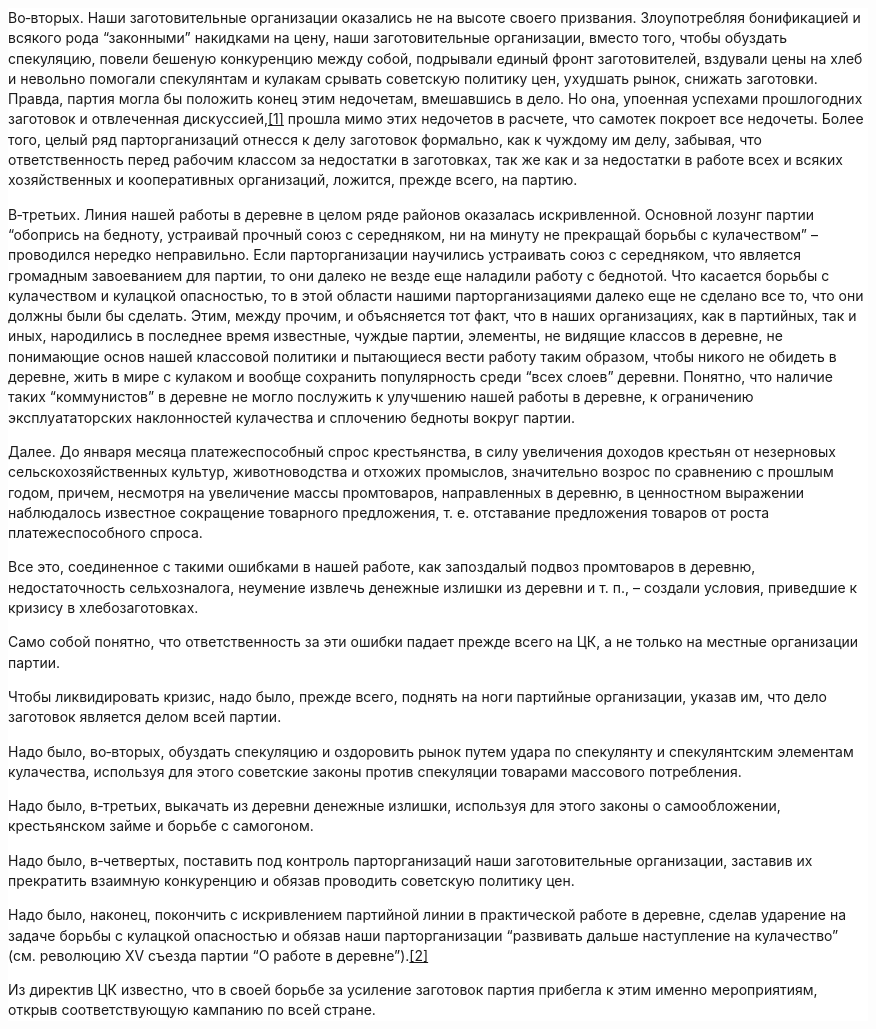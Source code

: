 Во‑вторых. Наши заготовительные организации оказались не на высоте своего призвания. Злоупотребляя бонификацией и всякого рода “законными” накидками на цену, наши заготовительные организации, вместо того, чтобы обуздать спекуляцию, повели бешеную конкуренцию между собой, подрывали единый фронт заготовителей, вздували цены на хлеб и невольно помогали спекулянтам и кулакам срывать советскую политику цен, ухудшать рынок, снижать заготовки. Правда, партия могла бы положить конец этим недочетам, вмешавшись в дело. Но она, упоенная успехами прошлогодних заготовок и отвлеченная дискуссией,[[1]](#_ftn1) прошла мимо этих недочетов в расчете, что самотек покроет все недочеты. Более того, целый ряд парторганизаций отнесся к делу заготовок формально, как к чуждому им делу, забывая, что ответственность перед рабочим классом за недостатки в заготовках, так же как и за недостатки в работе всех и всяких хозяйственных и кооперативных организаций, ложится, прежде всего, на партию.

В‑третьих. Линия нашей работы в деревне в целом ряде районов оказалась искривленной. Основной лозунг партии “обопрись на бедноту, устраивай прочный союз с середняком, ни на минуту не прекращай борьбы с кулачеством” – проводился нередко неправильно. Если парторганизации научились устраивать союз с середняком, что является громадным завоеванием для партии, то они далеко не везде еще наладили работу с беднотой. Что касается борьбы с кулачеством и кулацкой опасностью, то в этой области нашими парторганизациями далеко еще не сделано все то, что они должны были бы сделать. Этим, между прочим, и объясняется тот факт, что в наших организациях, как в партийных, так и иных, народились в последнее время известные, чуждые партии, элементы, не видящие классов в деревне, не понимающие основ нашей классовой политики и пытающиеся вести работу таким образом, чтобы никого не обидеть в деревне, жить в мире с кулаком и вообще сохранить популярность среди “всех слоев” деревни. Понятно, что наличие таких “коммунистов” в деревне не могло послужить к улучшению нашей работы в деревне, к ограничению эксплуататорских наклонностей кулачества и сплочению бедноты вокруг партии.

Далее. До января месяца платежеспособный спрос крестьянства, в силу увеличения доходов крестьян от незерновых сельскохозяйственных культур, животноводства и отхожих промыслов, значительно возрос по сравнению с прошлым годом, причем, несмотря на увеличение массы промтоваров, направленных в деревню, в ценностном выражении наблюдалось известное сокращение товарного предложения, т. е. отставание предложения товаров от роста платежеспособного спроса.

Все это, соединенное с такими ошибками в нашей работе, как запоздалый подвоз промтоваров в деревню, недостаточность сельхозналога, неумение извлечь денежные излишки из деревни и т. п., – создали условия, приведшие к кризису в хлебозаготовках.

Само собой понятно, что ответственность за эти ошибки падает прежде всего на ЦК, а не только на местные организации партии.

Чтобы ликвидировать кризис, надо было, прежде всего, поднять на ноги партийные организации, указав им, что дело заготовок является делом всей партии.

Надо было, во‑вторых, обуздать спекуляцию и оздоровить рынок путем удара по спекулянту и спекулянтским элементам кулачества, используя для этого советские законы против спекуляции товарами массового потребления.

Надо было, в‑третьих, выкачать из деревни денежные излишки, используя для этого законы о самообложении, крестьянском займе и борьбе с самогоном.

Надо было, в‑четвертых, поставить под контроль парторганизаций наши заготовительные организации, заставив их прекратить взаимную конкуренцию и обязав проводить советскую политику цен.

Надо было, наконец, покончить с искривлением партийной линии в практической работе в деревне, сделав ударение на задаче борьбы с кулацкой опасностью и обязав наши парторганизации “развивать дальше наступление на кулачество” (см. революцию XV съезда партии “О работе в деревне”).[[2]](#_ftn2)

Из директив ЦК известно, что в своей борьбе за усиление заготовок партия прибегла к этим именно мероприятиям, открыв соответствующую кампанию по всей стране.
